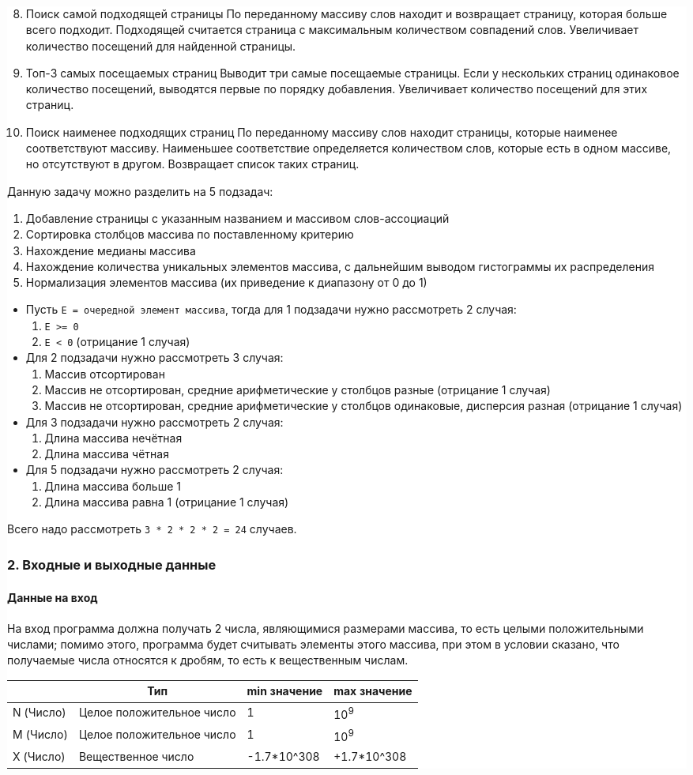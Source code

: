 8. Поиск самой подходящей страницы
По переданному массиву слов находит и возвращает страницу, которая больше
всего подходит. Подходящей считается страница с максимальным количеством
совпадений слов. Увеличивает количество посещений для найденной страницы.

9. Топ-3 самых посещаемых страниц
Выводит три самые посещаемые страницы. Если у нескольких страниц одинаковое
количество посещений, выводятся первые по порядку добавления. Увеличивает
количество посещений для этих страниц.

10. Поиск наименее подходящих страниц
По переданному массиву слов находит страницы, которые наименее соответствуют
массиву. Наименьшее соответствие определяется количеством слов, которые есть
в одном массиве, но отсутствуют в другом. Возвращает список таких страниц.

Данную задачу можно разделить на 5 подзадач: 
1. Добавление страницы с указанным названием и массивом слов-ассоциаций
2. Сортировка столбцов массива по поставленному критерию
3. Нахождение медианы массива
4. Нахождение количества уникальных элементов массива, с дальнейшим выводом гистограммы их распределения
5. Нормализация элементов массива (их приведение к диапазону от 0 до 1)

- Пусть `E = очередной элемент массива`, тогда для 1 подзадачи нужно рассмотреть 2 случая:
  1. `E >= 0`
  2. `E < 0` (отрицание 1 случая)
- Для 2 подзадачи нужно рассмотреть 3 случая:
  1. Массив отсортирован
  2. Массив не отсортирован, средние арифметические у столбцов разные (отрицание 1 случая)
  3. Массив не отсортирован, средние арифметические у столбцов одинаковые, дисперсия разная (отрицание 1 случая)
- Для 3 подзадачи нужно рассмотреть 2 случая:
  1. Длина массива нечётная
  2. Длина массива чётная
- Для 5 подзадачи нужно рассмотреть 2 случая:
  1. Длина массива больше 1
  2. Длина массива равна 1 (отрицание 1 случая)

Всего надо рассмотреть `3 * 2 * 2 * 2 = 24` случаев.

### 2. Входные и выходные данные

#### Данные на вход

На вход программа должна получать 2 числа, являющимися размерами массива, то есть целыми положительными числами; помимо этого, программа будет считывать элементы этого массива, при этом в условии сказано, что получаемые числа относятся к дробям, то есть к вещественным числам.

|           | Тип                       | min значение | max значение   |
|-----------|---------------------------|--------------|----------------|
| N (Число) | Целое положительное число | 1            | 10<sup>9</sup> |
| M (Число) | Целое положительное число | 1            | 10<sup>9</sup> |
| X (Число) | Вещественное число        | -1.7*10^308  | +1.7*10^308    |
